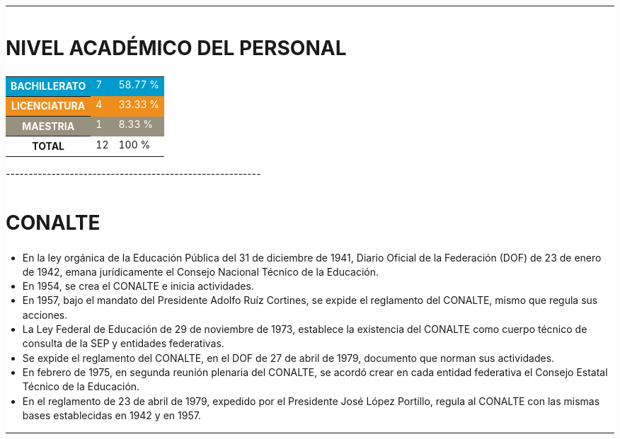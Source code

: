 
--------------------------------------------------------

# NIVEL ACADÉMICO DEL PERSONAL

<table style='width:100%'>
	<tbody>
		<tr style='background:#009CCE; color:white'>
			<th>BACHILLERATO</th>
			<td>7</td>
			<td>58.77 %</td>
		</tr>
		<tr style='background:#EE8F1D; color:white'>
			<th>LICENCIATURA</th>
			<td>4</td>
			<td>33.33 %</td>
		</tr>
		<tr style='background:#989180; color:white'>
			<th>MAESTRIA</th>
			<td>1</td>
			<td>8.33 %</td>
		</tr>
		<tr>
			<th>TOTAL</th>
			<td>12</td>
			<td>100 %</td>
		</tr>
	</tbody>
</table>
--------------------------------------------------------

# CONALTE

 - En la ley orgánica de la Educación Pública del 31 de diciembre de 1941, Diario Oficial de la Federación (DOF) de 23 de enero de 1942, emana jurídicamente el Consejo Nacional Técnico de la Educación.
 - En 1954, se crea el CONALTE e inicia actividades.
 - En 1957, bajo el mandato del Presidente Adolfo Ruíz Cortines, se expide el reglamento del CONALTE, mismo que regula sus acciones.
 - La Ley Federal de Educación de 29 de noviembre de 1973, establece la existencia del CONALTE como cuerpo técnico de consulta de la SEP y entidades federativas.
 - Se expide el reglamento del CONALTE, en el DOF de 27 de abril de 1979, documento que norman sus actividades.
 - En febrero de 1975, en segunda reunión plenaria del CONALTE, se acordó crear en cada entidad federativa el Consejo Estatal Técnico de la Educación.
 - En el reglamento de 23 de abril de 1979, expedido por el Presidente José López Portillo, regula al CONALTE con las mismas bases establecidas en 1942 y en 1957.

--------------------------------------------------------
